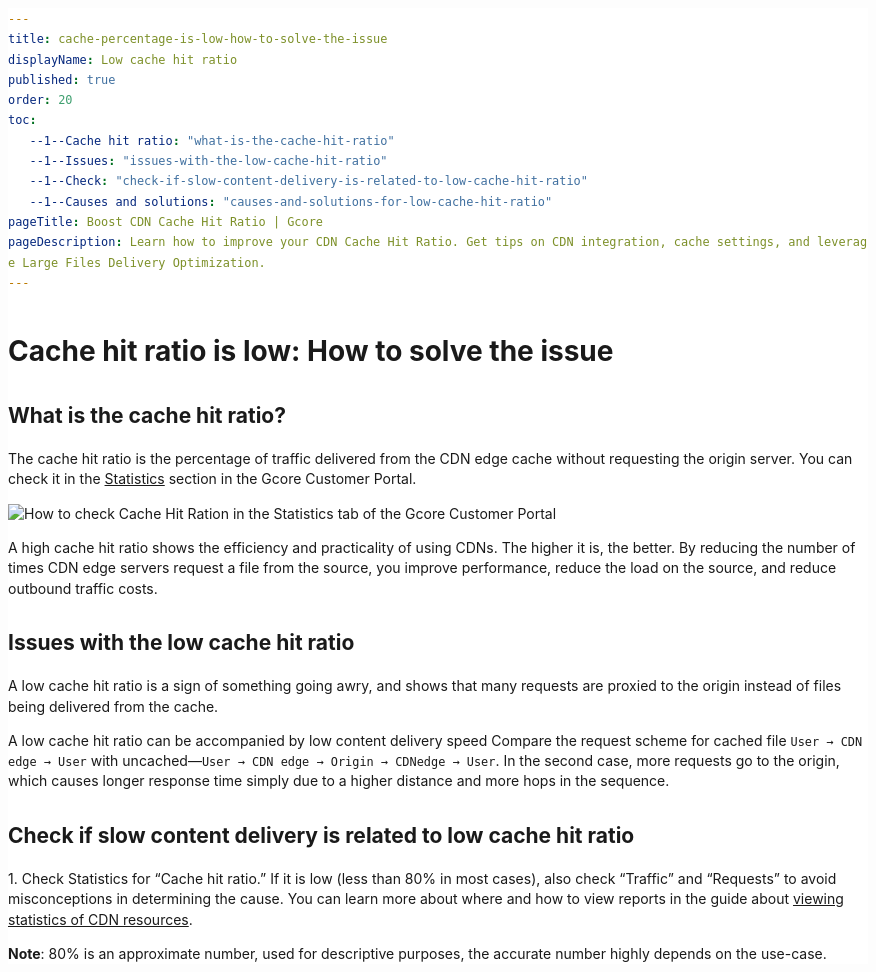 ```yaml
---
title: cache-percentage-is-low-how-to-solve-the-issue
displayName: Low cache hit ratio
published: true
order: 20
toc:
   --1--Cache hit ratio: "what-is-the-cache-hit-ratio"
   --1--Issues: "issues-with-the-low-cache-hit-ratio"
   --1--Check: "check-if-slow-content-delivery-is-related-to-low-cache-hit-ratio"
   --1--Causes and solutions: "causes-and-solutions-for-low-cache-hit-ratio"
pageTitle: Boost CDN Cache Hit Ratio | Gcore
pageDescription: Learn how to improve your CDN Cache Hit Ratio. Get tips on CDN integration, cache settings, and leverage Large Files Delivery Optimization.
---
```

# Cache hit ratio is low: How to solve the issue

## What is the cache hit ratio?

The cache hit ratio is the percentage of traffic delivered from the CDN edge cache without requesting the origin server. You can check it in the <a href="https://cdn.gcore.com/reports/statistics" target="_blank">Statistics</a> section in the Gcore Customer Portal.  

<img src="https://assets.gcore.pro/docs/cdn/troubleshooting/cache-percentage-is-low-how-to-solve-the-issue/statistics-low-cache-hit-ratio.png" alt="How to check Cache Hit Ration in the Statistics tab of the Gcore Customer Portal" width="80%">

A high cache hit ratio shows the efficiency and practicality of using CDNs. The higher it is, the better. By reducing the number of times CDN edge servers request a file from the source, you improve performance, reduce the load on the source, and reduce outbound traffic costs.

## Issues with the low cache hit ratio

A low cache hit ratio is a sign of something going awry, and shows that many requests are proxied to the origin instead of files being delivered from the cache. 

A low cache hit ratio can be accompanied by low content delivery speed Compare the request scheme for cached file ```User → CDN edge → User``` with uncached—```User → CDN edge → Origin → CDNedge → User```. In the second case, more requests go to the origin, which causes longer response time simply due to a higher distance and more hops in the sequence.

## Check if slow content delivery is related to low cache hit ratio

1\. Check Statistics for “Cache hit ratio.” If it is low (less than 80% in most cases), also check “Traffic” and “Requests” to avoid misconceptions in determining the cause. You can learn more about where and how to view reports in the guide about <a href="https://gcore.com/docs/cdn/view-statistics-of-a-cdn-resource#statistics" target="_blank">viewing statistics of CDN resources</a>.

**Note**: 80% is an approximate number, used for descriptive purposes, the accurate number highly depends on the use-case.
